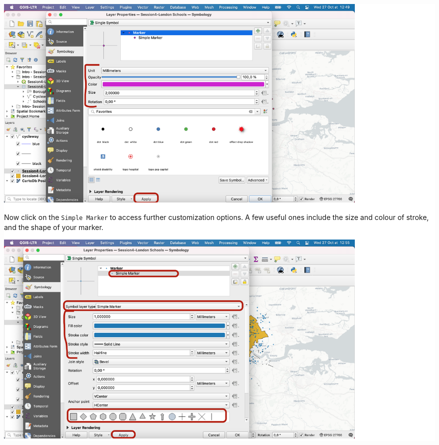 <img src="../docs/assets/images/S4-14.png" width="700">

Now click on the `Simple Marker` to access further customization options. A few useful ones include the size and colour of stroke, and the shape of your marker. 

<img src="../docs/assets/images/S4-15.png" width="700">

